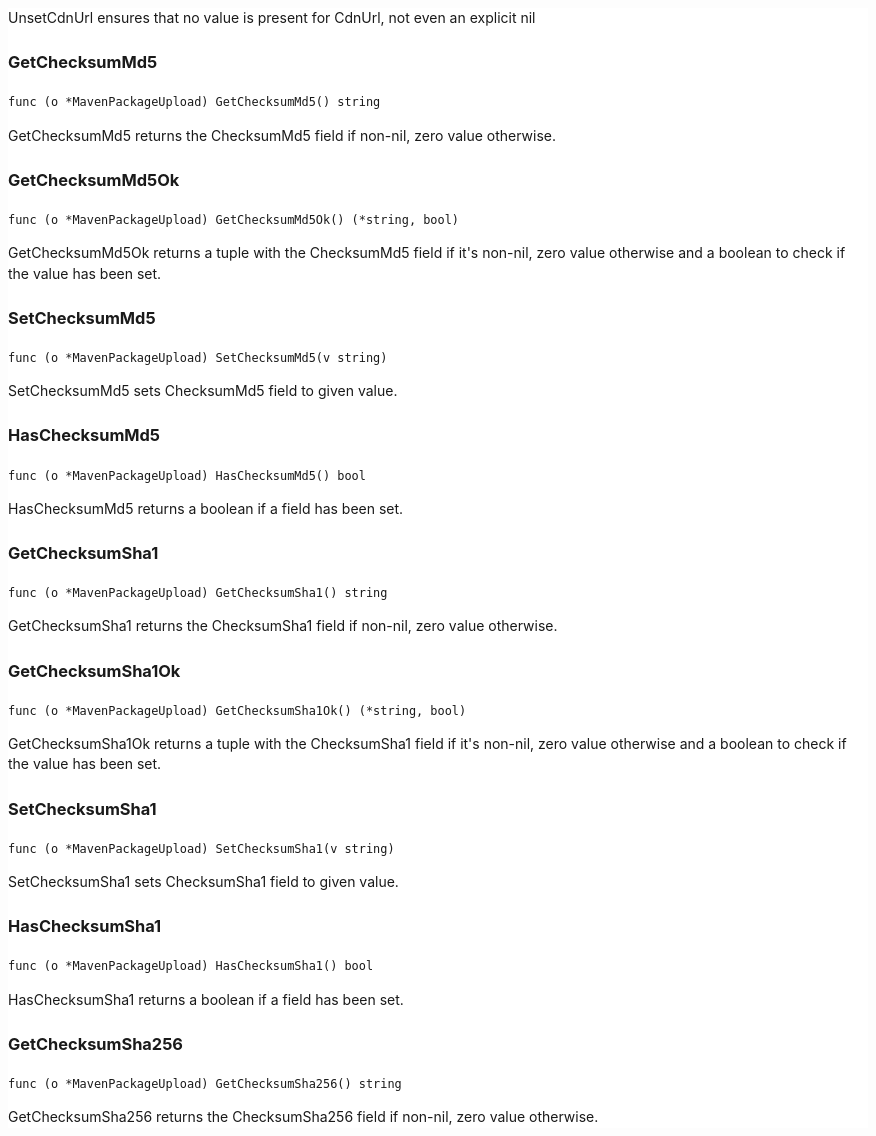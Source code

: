 UnsetCdnUrl ensures that no value is present for CdnUrl, not even an explicit nil
### GetChecksumMd5

`func (o *MavenPackageUpload) GetChecksumMd5() string`

GetChecksumMd5 returns the ChecksumMd5 field if non-nil, zero value otherwise.

### GetChecksumMd5Ok

`func (o *MavenPackageUpload) GetChecksumMd5Ok() (*string, bool)`

GetChecksumMd5Ok returns a tuple with the ChecksumMd5 field if it's non-nil, zero value otherwise
and a boolean to check if the value has been set.

### SetChecksumMd5

`func (o *MavenPackageUpload) SetChecksumMd5(v string)`

SetChecksumMd5 sets ChecksumMd5 field to given value.

### HasChecksumMd5

`func (o *MavenPackageUpload) HasChecksumMd5() bool`

HasChecksumMd5 returns a boolean if a field has been set.

### GetChecksumSha1

`func (o *MavenPackageUpload) GetChecksumSha1() string`

GetChecksumSha1 returns the ChecksumSha1 field if non-nil, zero value otherwise.

### GetChecksumSha1Ok

`func (o *MavenPackageUpload) GetChecksumSha1Ok() (*string, bool)`

GetChecksumSha1Ok returns a tuple with the ChecksumSha1 field if it's non-nil, zero value otherwise
and a boolean to check if the value has been set.

### SetChecksumSha1

`func (o *MavenPackageUpload) SetChecksumSha1(v string)`

SetChecksumSha1 sets ChecksumSha1 field to given value.

### HasChecksumSha1

`func (o *MavenPackageUpload) HasChecksumSha1() bool`

HasChecksumSha1 returns a boolean if a field has been set.

### GetChecksumSha256

`func (o *MavenPackageUpload) GetChecksumSha256() string`

GetChecksumSha256 returns the ChecksumSha256 field if non-nil, zero value otherwise.

